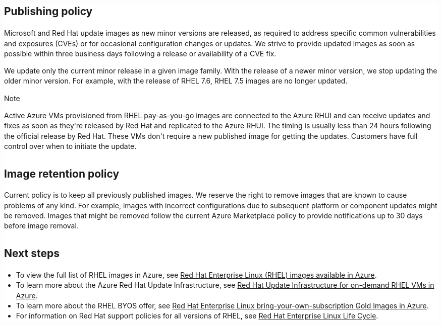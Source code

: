 ## Publishing policy

Microsoft and Red Hat update images as new minor versions are released, as required to address specific common vulnerabilities and exposures (CVEs) or for occasional configuration changes or updates. We strive to provide updated images as soon as possible within three business days following a release or availability of a CVE fix.

We update only the current minor release in a given image family. With the release of a newer minor version, we stop updating the older minor version. For example, with the release of RHEL 7.6, RHEL 7.5 images are no longer updated.

> [!NOTE]
> Active Azure VMs provisioned from RHEL pay-as-you-go images are connected to the Azure RHUI and can receive updates and fixes as soon as they're released by Red Hat and replicated to the Azure RHUI. The timing is usually less than 24 hours following the official release by Red Hat. These VMs don't require a new published image for getting the updates. Customers have full control over when to initiate the update.

## Image retention policy

Current policy is to keep all previously published images. We reserve the right to remove images that are known to cause problems of any kind. For example, images with incorrect configurations due to subsequent platform or component updates might be removed. Images that might be removed follow the current Azure Marketplace policy to provide notifications up to 30 days before image removal.

## Next steps

- To view the full list of RHEL images in Azure, see [Red Hat Enterprise Linux (RHEL) images available in Azure](./redhat-imagelist.md).
- To learn more about the Azure Red Hat Update Infrastructure, see [Red Hat Update Infrastructure for on-demand RHEL VMs in Azure](./redhat-rhui.md).
- To learn more about the RHEL BYOS offer, see [Red Hat Enterprise Linux bring-your-own-subscription Gold Images in Azure](./byos.md).
- For information on Red Hat support policies for all versions of RHEL, see [Red Hat Enterprise Linux Life Cycle](https://access.redhat.com/support/policy/updates/errata).


